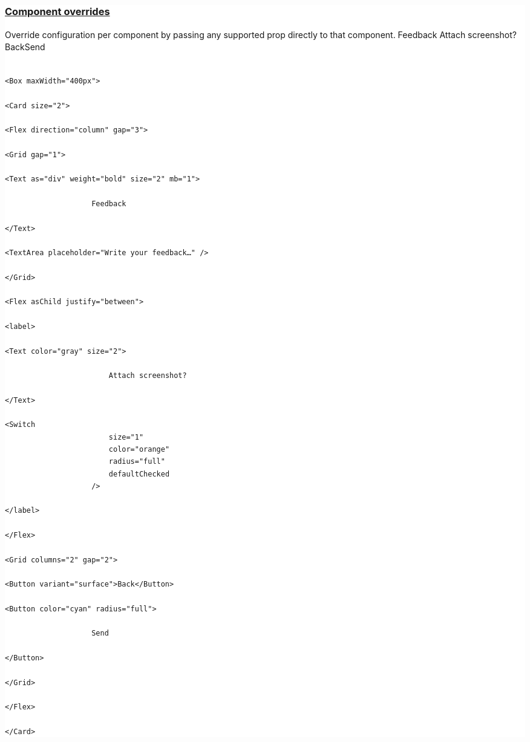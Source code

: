### [Component overrides](https://www.radix-ui.com/themes/docs/components/theme#component-overrides)
Override configuration per component by passing any supported prop directly to that component.
Feedback
Attach screenshot?
BackSend
```

<Box maxWidth="400px">

<Card size="2">

<Flex direction="column" gap="3">

<Grid gap="1">

<Text as="div" weight="bold" size="2" mb="1">

					Feedback

</Text>

<TextArea placeholder="Write your feedback…" />

</Grid>

<Flex asChild justify="between">

<label>

<Text color="gray" size="2">

						Attach screenshot?

</Text>

<Switch
						size="1"
						color="orange"
						radius="full"
						defaultChecked
					/>

</label>

</Flex>

<Grid columns="2" gap="2">

<Button variant="surface">Back</Button>

<Button color="cyan" radius="full">

					Send

</Button>

</Grid>

</Flex>

</Card>

```